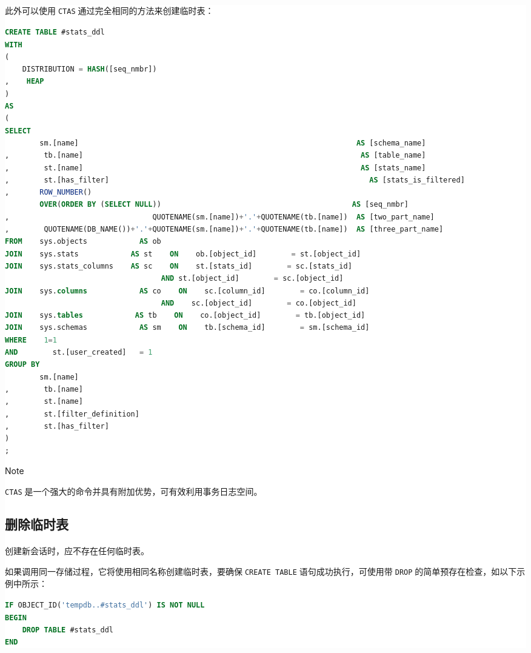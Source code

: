 此外可以使用 `CTAS` 通过完全相同的方法来创建临时表：

```sql
CREATE TABLE #stats_ddl
WITH
(
    DISTRIBUTION = HASH([seq_nmbr])
,    HEAP
)
AS
(
SELECT
        sm.[name]                                                                AS [schema_name]
,        tb.[name]                                                                AS [table_name]
,        st.[name]                                                                AS [stats_name]
,        st.[has_filter]                                                            AS [stats_is_filtered]
,       ROW_NUMBER()
        OVER(ORDER BY (SELECT NULL))                                            AS [seq_nmbr]
,                                 QUOTENAME(sm.[name])+'.'+QUOTENAME(tb.[name])  AS [two_part_name]
,        QUOTENAME(DB_NAME())+'.'+QUOTENAME(sm.[name])+'.'+QUOTENAME(tb.[name])  AS [three_part_name]
FROM    sys.objects            AS ob
JOIN    sys.stats            AS st    ON    ob.[object_id]        = st.[object_id]
JOIN    sys.stats_columns    AS sc    ON    st.[stats_id]        = sc.[stats_id]
                                    AND st.[object_id]        = sc.[object_id]
JOIN    sys.columns            AS co    ON    sc.[column_id]        = co.[column_id]
                                    AND    sc.[object_id]        = co.[object_id]
JOIN    sys.tables            AS tb    ON    co.[object_id]        = tb.[object_id]
JOIN    sys.schemas            AS sm    ON    tb.[schema_id]        = sm.[schema_id]
WHERE    1=1
AND        st.[user_created]   = 1
GROUP BY
        sm.[name]
,        tb.[name]
,        st.[name]
,        st.[filter_definition]
,        st.[has_filter]
)
;
```

> [!NOTE]
> `CTAS` 是一个强大的命令并具有附加优势，可有效利用事务日志空间。 
> 
> 

## <a name="dropping-temporary-tables"></a>删除临时表
创建新会话时，应不存在任何临时表。  

如果调用同一存储过程，它将使用相同名称创建临时表，要确保 `CREATE TABLE` 语句成功执行，可使用带 `DROP` 的简单预存在检查，如以下示例中所示：

```sql
IF OBJECT_ID('tempdb..#stats_ddl') IS NOT NULL
BEGIN
    DROP TABLE #stats_ddl
END
```
